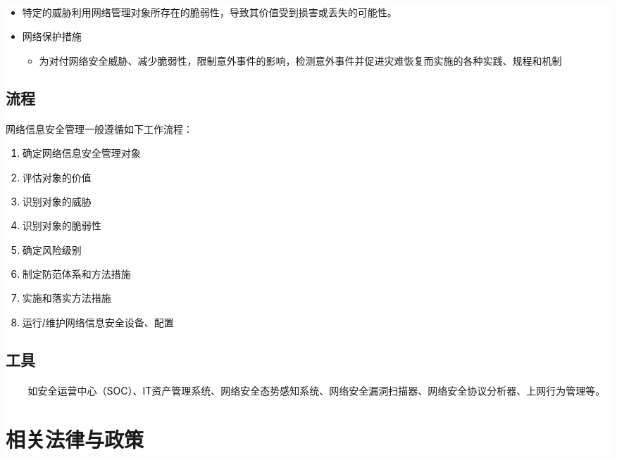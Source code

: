   - 特定的威胁利用网络管理对象所存在的脆弱性，导致其价值受到损害或丢失的可能性。

- 网络保护措施
  
  - 为对付网络安全威胁、减少脆弱性，限制意外事件的影响，检测意外事件并促进灾难恢复而实施的各种实践、规程和机制

## 流程

网络信息安全管理一般遵循如下工作流程：

1. 确定网络信息安全管理对象

2. 评估对象的价值

3. 识别对象的威胁

4. 识别对象的脆弱性

5. 确定风险级别

6. 制定防范体系和方法措施

7. 实施和落实方法措施

8. 运行/维护网络信息安全设备、配置

## 工具

        如安全运营中心（SOC）、IT资产管理系统、网络安全态势感知系统、网络安全漏洞扫描器、网络安全协议分析器、上网行为管理等。

# 相关法律与政策
